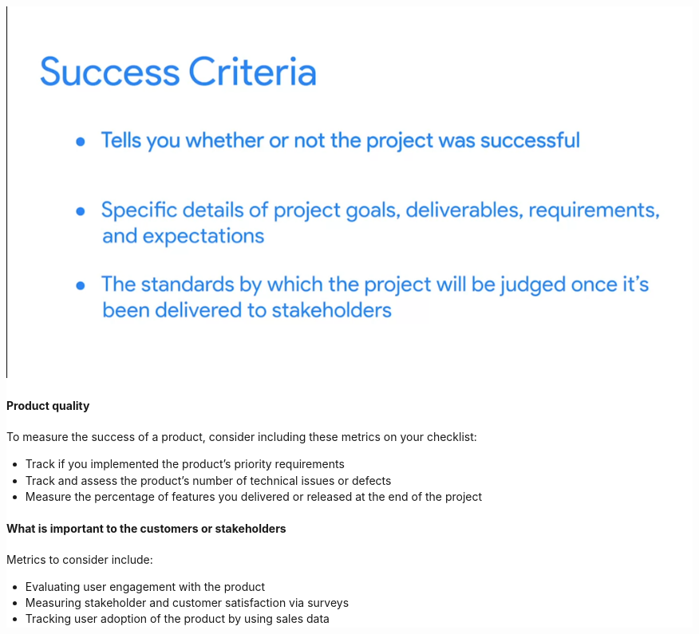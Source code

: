 ![](imgs/pic8.png)

#### Product quality
To measure the success of a product, consider including these metrics on your checklist: 
- Track if you implemented the product’s priority requirements
- Track and assess the product’s number of technical issues or defects
- Measure the percentage of features you delivered or released at the end of the project

#### What is important to the customers or stakeholders 
Metrics to consider include:
- Evaluating user engagement with the product 
- Measuring stakeholder and customer satisfaction via surveys
- Tracking user adoption of the product by using sales data